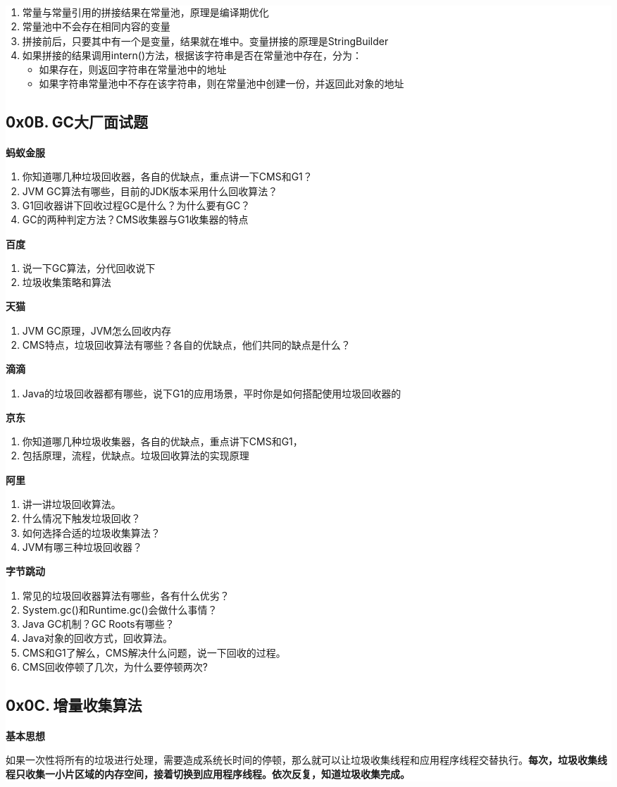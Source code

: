 1. 常量与常量引用的拼接结果在常量池，原理是编译期优化
2. 常量池中不会存在相同内容的变量
3. 拼接前后，只要其中有一个是变量，结果就在堆中。变量拼接的原理是StringBuilder
4. 如果拼接的结果调用intern()方法，根据该字符串是否在常量池中存在，分为：
   - 如果存在，则返回字符串在常量池中的地址
   - 如果字符串常量池中不存在该字符串，则在常量池中创建一份，并返回此对象的地址

## 0x0B. GC大厂面试题

**蚂蚁金服**

1. 你知道哪几种垃圾回收器，各自的优缺点，重点讲一下CMS和G1？
2. JVM GC算法有哪些，目前的JDK版本采用什么回收算法？
3. G1回收器讲下回收过程GC是什么？为什么要有GC？
4. GC的两种判定方法？CMS收集器与G1收集器的特点

**百度**

1. 说一下GC算法，分代回收说下
2. 垃圾收集策略和算法

**天猫**

1. JVM GC原理，JVM怎么回收内存
2. CMS特点，垃圾回收算法有哪些？各自的优缺点，他们共同的缺点是什么？

**滴滴**

1. Java的垃圾回收器都有哪些，说下G1的应用场景，平时你是如何搭配使用垃圾回收器的

**京东**

1. 你知道哪几种垃圾收集器，各自的优缺点，重点讲下CMS和G1，
2. 包括原理，流程，优缺点。垃圾回收算法的实现原理

**阿里**

1. 讲一讲垃圾回收算法。
2. 什么情况下触发垃圾回收？
3. 如何选择合适的垃圾收集算法？
4. JVM有哪三种垃圾回收器？

**字节跳动**

1. 常见的垃圾回收器算法有哪些，各有什么优劣？
2. System.gc()和Runtime.gc()会做什么事情？
3. Java GC机制？GC Roots有哪些？
4. Java对象的回收方式，回收算法。
5. CMS和G1了解么，CMS解决什么问题，说一下回收的过程。
6. CMS回收停顿了几次，为什么要停顿两次?

## 0x0C. 增量收集算法

**基本思想**

如果一次性将所有的垃圾进行处理，需要造成系统长时间的停顿，那么就可以让垃圾收集线程和应用程序线程交替执行。**每次，垃圾收集线程只收集一小片区域的内存空间，接着切换到应用程序线程。依次反复，知道垃圾收集完成。**
